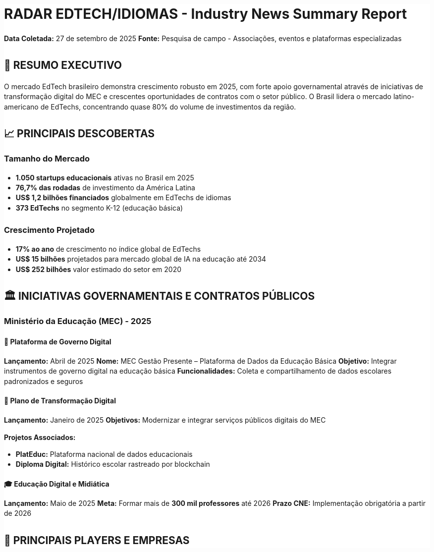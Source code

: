 # RADAR EDTECH/IDIOMAS - Industry News Summary Report
**Data Coletada:** 27 de setembro de 2025
**Fonte:** Pesquisa de campo - Associações, eventos e plataformas especializadas

## 🎯 RESUMO EXECUTIVO

O mercado EdTech brasileiro demonstra crescimento robusto em 2025, com forte apoio governamental através de iniciativas de transformação digital do MEC e crescentes oportunidades de contratos com o setor público. O Brasil lidera o mercado latino-americano de EdTechs, concentrando quase 80% do volume de investimentos da região.

## 📈 PRINCIPAIS DESCOBERTAS

### Tamanho do Mercado
- **1.050 startups educacionais** ativas no Brasil em 2025
- **76,7% das rodadas** de investimento da América Latina
- **US$ 1,2 bilhões financiados** globalmente em EdTechs de idiomas
- **373 EdTechs** no segmento K-12 (educação básica)

### Crescimento Projetado
- **17% ao ano** de crescimento no índice global de EdTechs
- **US$ 15 bilhões** projetados para mercado global de IA na educação até 2034
- **US$ 252 bilhões** valor estimado do setor em 2020

## 🏛️ INICIATIVAS GOVERNAMENTAIS E CONTRATOS PÚBLICOS

### Ministério da Educação (MEC) - 2025

#### 🚀 Plataforma de Governo Digital
**Lançamento:** Abril de 2025
**Nome:** MEC Gestão Presente – Plataforma de Dados da Educação Básica
**Objetivo:** Integrar instrumentos de governo digital na educação básica
**Funcionalidades:** Coleta e compartilhamento de dados escolares padronizados e seguros

#### 📱 Plano de Transformação Digital
**Lançamento:** Janeiro de 2025
**Objetivos:** Modernizar e integrar serviços públicos digitais do MEC

**Projetos Associados:**
- **PlatEduc:** Plataforma nacional de dados educacionais
- **Diploma Digital:** Histórico escolar rastreado por blockchain

#### 🎓 Educação Digital e Midiática
**Lançamento:** Maio de 2025
**Meta:** Formar mais de **300 mil professores** até 2026
**Prazo CNE:** Implementação obrigatória a partir de 2026

## 🏢 PRINCIPAIS PLAYERS E EMPRESAS
